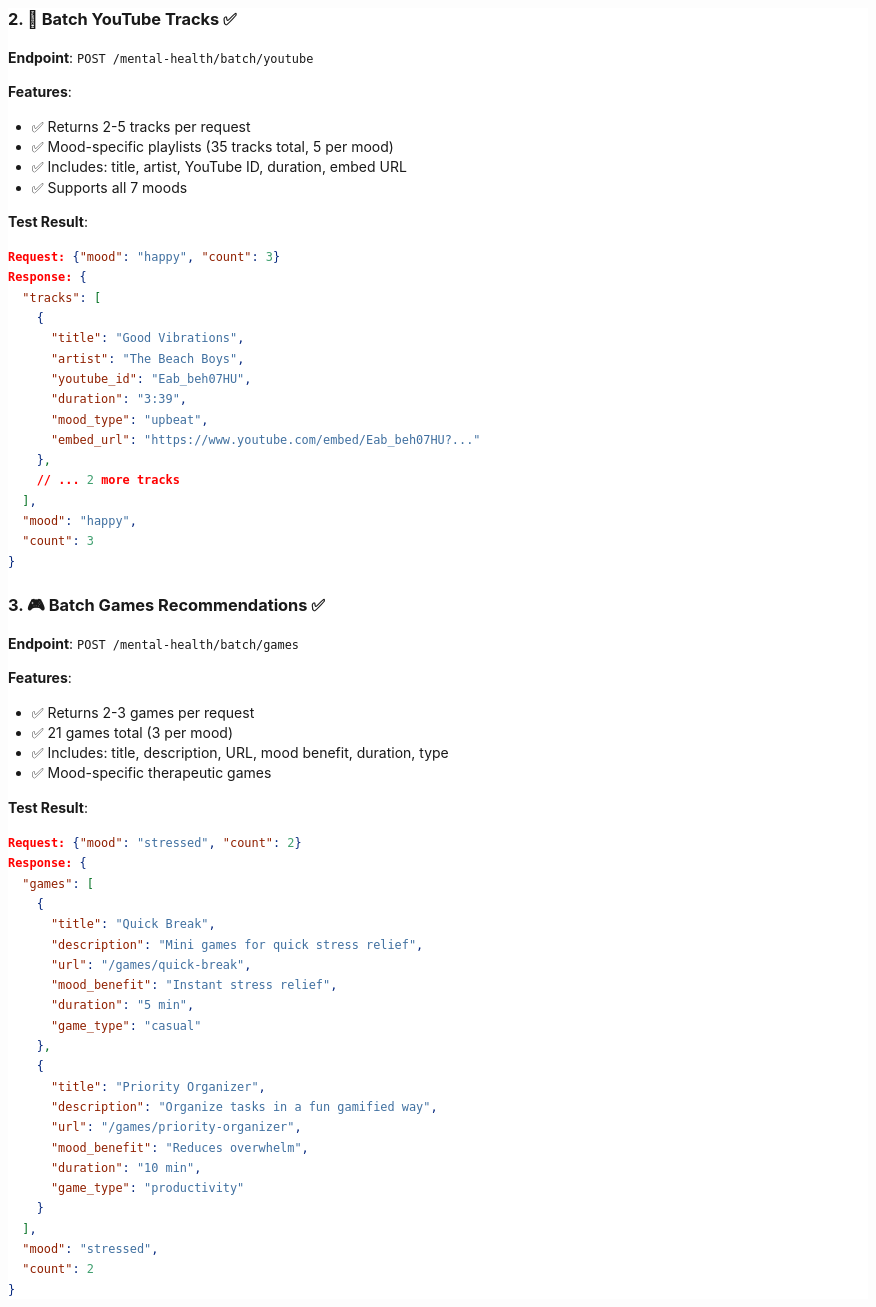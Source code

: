 ### 2. 🎵 **Batch YouTube Tracks** ✅
**Endpoint**: `POST /mental-health/batch/youtube`

**Features**:
- ✅ Returns 2-5 tracks per request
- ✅ Mood-specific playlists (35 tracks total, 5 per mood)
- ✅ Includes: title, artist, YouTube ID, duration, embed URL
- ✅ Supports all 7 moods

**Test Result**:
```json
Request: {"mood": "happy", "count": 3}
Response: {
  "tracks": [
    {
      "title": "Good Vibrations",
      "artist": "The Beach Boys",
      "youtube_id": "Eab_beh07HU",
      "duration": "3:39",
      "mood_type": "upbeat",
      "embed_url": "https://www.youtube.com/embed/Eab_beh07HU?..."
    },
    // ... 2 more tracks
  ],
  "mood": "happy",
  "count": 3
}
```

### 3. 🎮 **Batch Games Recommendations** ✅
**Endpoint**: `POST /mental-health/batch/games`

**Features**:
- ✅ Returns 2-3 games per request
- ✅ 21 games total (3 per mood)
- ✅ Includes: title, description, URL, mood benefit, duration, type
- ✅ Mood-specific therapeutic games

**Test Result**:
```json
Request: {"mood": "stressed", "count": 2}
Response: {
  "games": [
    {
      "title": "Quick Break",
      "description": "Mini games for quick stress relief",
      "url": "/games/quick-break",
      "mood_benefit": "Instant stress relief",
      "duration": "5 min",
      "game_type": "casual"
    },
    {
      "title": "Priority Organizer",
      "description": "Organize tasks in a fun gamified way",
      "url": "/games/priority-organizer",
      "mood_benefit": "Reduces overwhelm",
      "duration": "10 min",
      "game_type": "productivity"
    }
  ],
  "mood": "stressed",
  "count": 2
}
```
